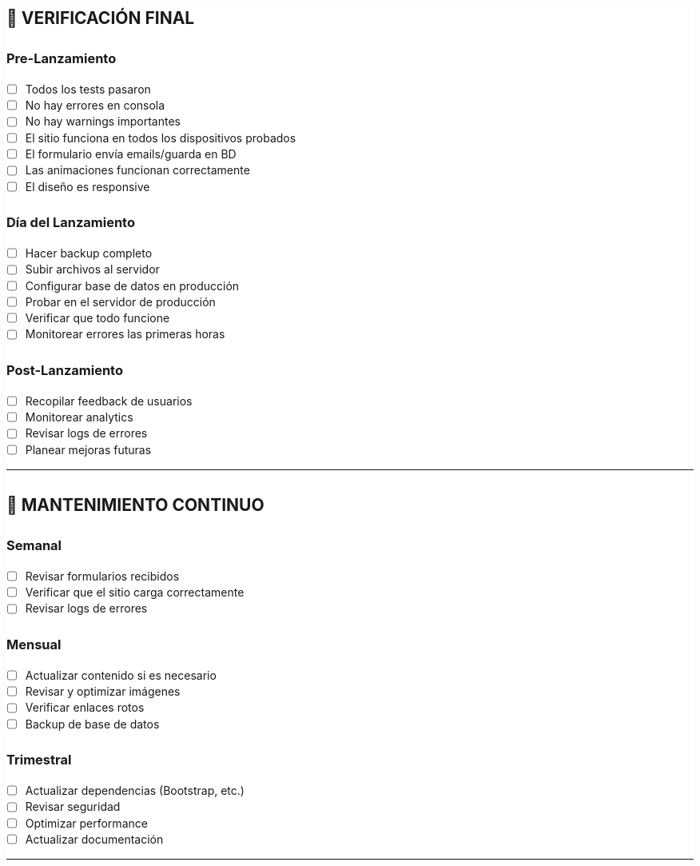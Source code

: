 
## 🎯 VERIFICACIÓN FINAL

### Pre-Lanzamiento
- [ ] Todos los tests pasaron
- [ ] No hay errores en consola
- [ ] No hay warnings importantes
- [ ] El sitio funciona en todos los dispositivos probados
- [ ] El formulario envía emails/guarda en BD
- [ ] Las animaciones funcionan correctamente
- [ ] El diseño es responsive

### Día del Lanzamiento
- [ ] Hacer backup completo
- [ ] Subir archivos al servidor
- [ ] Configurar base de datos en producción
- [ ] Probar en el servidor de producción
- [ ] Verificar que todo funcione
- [ ] Monitorear errores las primeras horas

### Post-Lanzamiento
- [ ] Recopilar feedback de usuarios
- [ ] Monitorear analytics
- [ ] Revisar logs de errores
- [ ] Planear mejoras futuras

---

## 🔄 MANTENIMIENTO CONTINUO

### Semanal
- [ ] Revisar formularios recibidos
- [ ] Verificar que el sitio carga correctamente
- [ ] Revisar logs de errores

### Mensual
- [ ] Actualizar contenido si es necesario
- [ ] Revisar y optimizar imágenes
- [ ] Verificar enlaces rotos
- [ ] Backup de base de datos

### Trimestral
- [ ] Actualizar dependencias (Bootstrap, etc.)
- [ ] Revisar seguridad
- [ ] Optimizar performance
- [ ] Actualizar documentación

---
